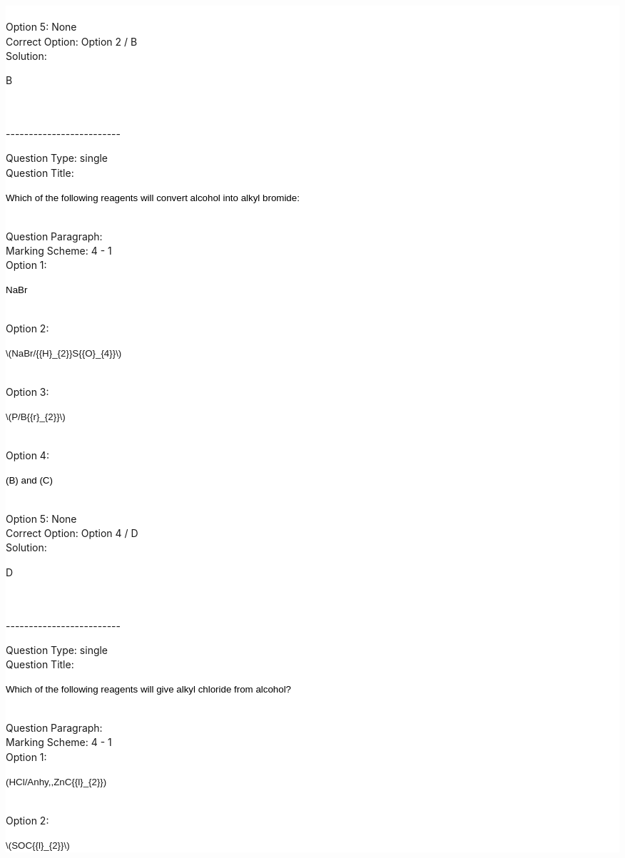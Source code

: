 <br>
Option 5: None<br>
Correct Option: Option 2 / B<br>
Solution: <p>B</p>

<br>
<br>
-------------------------<br>

Question Type: single<br>
Question Title: <p><span style="font-size:10.0pt"><span style="line-height:115%"><span style="font-family:&quot;Arial&quot;,&quot;sans-serif&quot;"><span style="color:black">Which of the following reagents will convert alcohol into alkyl bromide:</span></span></span></span></p><br>
Question Paragraph: <br>
Marking Scheme: 4 - 1<br>
Option 1: <p><span style="font-size:10.0pt"><span style="line-height:115%"><span style="font-family:&quot;Arial&quot;,&quot;sans-serif&quot;"><span style="color:black">NaBr</span></span></span></span></p>

<br>
Option 2: <p><span lang="EN-IN" style="font-size:10.0pt"><span style="line-height:115%"><span style="font-family:&quot;Arial&quot;,&quot;sans-serif&quot;">\(NaBr/{{H}_{2}}S{{O}_{4}}\)</span></span></span></p>

<br>
Option 3: <p><span lang="EN-IN" style="font-size:10.0pt"><span style="line-height:115%"><span style="font-family:&quot;Arial&quot;,&quot;sans-serif&quot;">\(P/B{{r}_{2}}\)</span></span></span></p>

<br>
Option 4: <p><span style="font-size:10.0pt"><span style="line-height:115%"><span style="font-family:&quot;Arial&quot;,&quot;sans-serif&quot;"><span style="color:black">(B) and (C)</span></span></span></span></p>

<br>
Option 5: None<br>
Correct Option: Option 4 / D<br>
Solution: <p>D</p>

<br>
<br>
-------------------------<br>

Question Type: single<br>
Question Title: <p><span style="font-size:10.0pt"><span style="line-height:115%"><span style="font-family:&quot;Arial&quot;,&quot;sans-serif&quot;"><span style="color:black">Which of the following reagents will give alkyl chloride from alcohol?</span></span></span></span></p><br>
Question Paragraph: <br>
Marking Scheme: 4 - 1<br>
Option 1: <p><span lang="EN-IN" style="font-size:10.0pt"><span style="line-height:115%"><span style="font-family:&quot;Arial&quot;,&quot;sans-serif&quot;">\(HCl/Anhy\,\,ZnC{{l}_{2}}\)</span></span></span></p>

<br>
Option 2: <p><span lang="EN-IN" style="font-size:10.0pt"><span style="line-height:115%"><span style="font-family:&quot;Arial&quot;,&quot;sans-serif&quot;">\(SOC{{l}_{2}}\)</span></span></span></p>
